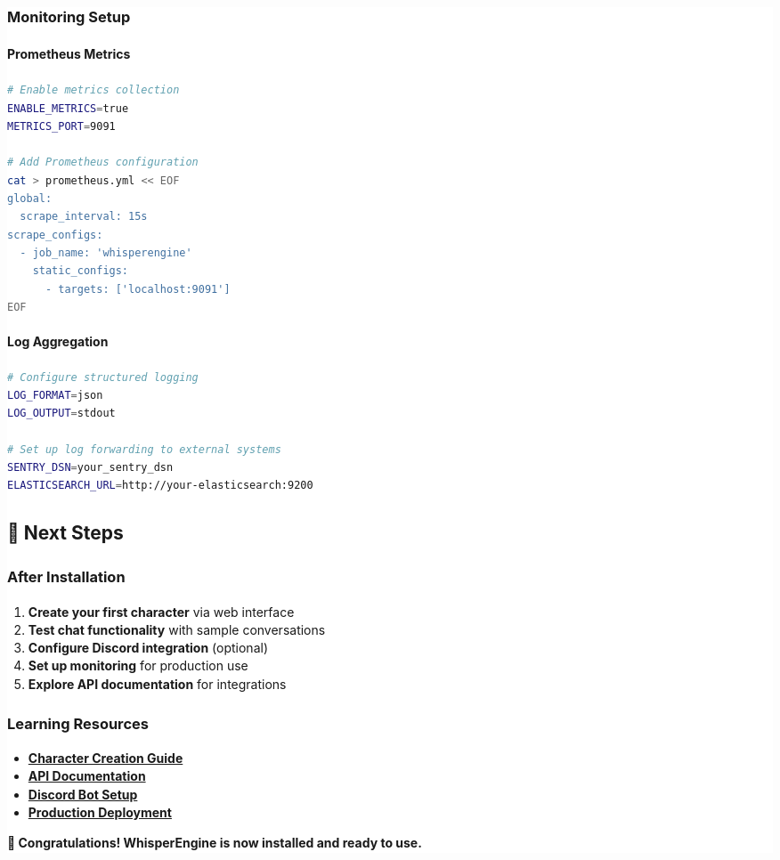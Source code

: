 ### **Monitoring Setup**

#### **Prometheus Metrics**
```bash
# Enable metrics collection
ENABLE_METRICS=true
METRICS_PORT=9091

# Add Prometheus configuration
cat > prometheus.yml << EOF
global:
  scrape_interval: 15s
scrape_configs:
  - job_name: 'whisperengine'
    static_configs:
      - targets: ['localhost:9091']
EOF
```

#### **Log Aggregation**
```bash
# Configure structured logging
LOG_FORMAT=json
LOG_OUTPUT=stdout

# Set up log forwarding to external systems
SENTRY_DSN=your_sentry_dsn
ELASTICSEARCH_URL=http://your-elasticsearch:9200
```

## 🎉 Next Steps

### **After Installation**
1. **Create your first character** via web interface
2. **Test chat functionality** with sample conversations
3. **Configure Discord integration** (optional)
4. **Set up monitoring** for production use
5. **Explore API documentation** for integrations

### **Learning Resources**
- **[Character Creation Guide](docs/characters/README.md)**
- **[API Documentation](docs/api/README.md)**
- **[Discord Bot Setup](docs/discord/README.md)**
- **[Production Deployment](docs/production/README.md)**

**🎊 Congratulations! WhisperEngine is now installed and ready to use.**